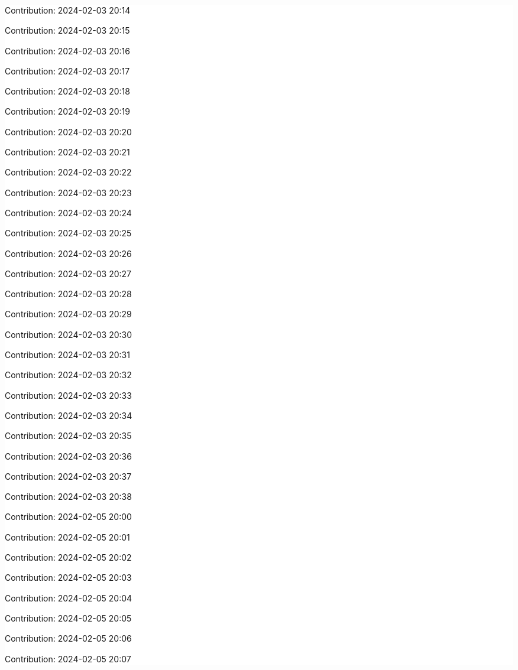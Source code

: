 Contribution: 2024-02-03 20:14

Contribution: 2024-02-03 20:15

Contribution: 2024-02-03 20:16

Contribution: 2024-02-03 20:17

Contribution: 2024-02-03 20:18

Contribution: 2024-02-03 20:19

Contribution: 2024-02-03 20:20

Contribution: 2024-02-03 20:21

Contribution: 2024-02-03 20:22

Contribution: 2024-02-03 20:23

Contribution: 2024-02-03 20:24

Contribution: 2024-02-03 20:25

Contribution: 2024-02-03 20:26

Contribution: 2024-02-03 20:27

Contribution: 2024-02-03 20:28

Contribution: 2024-02-03 20:29

Contribution: 2024-02-03 20:30

Contribution: 2024-02-03 20:31

Contribution: 2024-02-03 20:32

Contribution: 2024-02-03 20:33

Contribution: 2024-02-03 20:34

Contribution: 2024-02-03 20:35

Contribution: 2024-02-03 20:36

Contribution: 2024-02-03 20:37

Contribution: 2024-02-03 20:38

Contribution: 2024-02-05 20:00

Contribution: 2024-02-05 20:01

Contribution: 2024-02-05 20:02

Contribution: 2024-02-05 20:03

Contribution: 2024-02-05 20:04

Contribution: 2024-02-05 20:05

Contribution: 2024-02-05 20:06

Contribution: 2024-02-05 20:07
